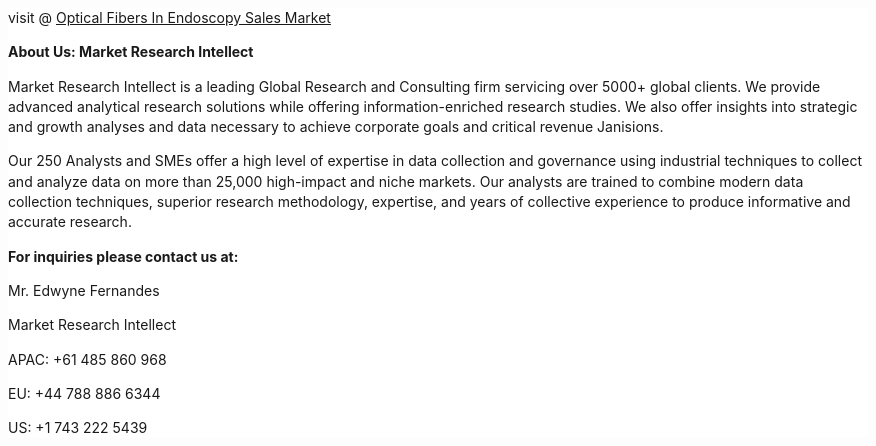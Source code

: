 visit&nbsp;@</strong>&nbsp;</span><span class="font-[700]"><a href="https://www.marketresearchintellect.com/product/global-optical-fibers-in-endoscopy-sales-market/?utm_source=Linkedin&utm_medium=019" target="_blank" data-tracking-control-name="article-ssr-frontend-pulse_little-text-block" data-tracking-will-navigate="" data-test-link="">Optical Fibers In Endoscopy Sales Market</a></span></p><p><strong><span class="font-[700]">About Us: Market Research Intellect</span></strong></p><p><span class="">Market Research Intellect is a leading Global Research and Consulting firm servicing over 5000+ global clients. We provide advanced analytical research solutions while offering information-enriched research studies.&nbsp;</span>We also offer insights into strategic and growth analyses and data necessary to achieve corporate goals and critical revenue Janisions.</p><p><span class="">Our 250 Analysts and SMEs offer a high level of expertise in data collection and governance using industrial techniques to collect and analyze data on more than 25,000 high-impact and niche markets. Our analysts are trained to combine modern data collection techniques, superior research methodology, expertise, and years of collective experience to produce informative and accurate research.</span></p><p><strong>For inquiries please contact us at:</strong></p><p>Mr. Edwyne Fernandes</p><p>Market Research Intellect</p><p>APAC: +61 485 860 968</p><p>EU: +44 788 886 6344</p><p>US: +1 743 222 5439</p>